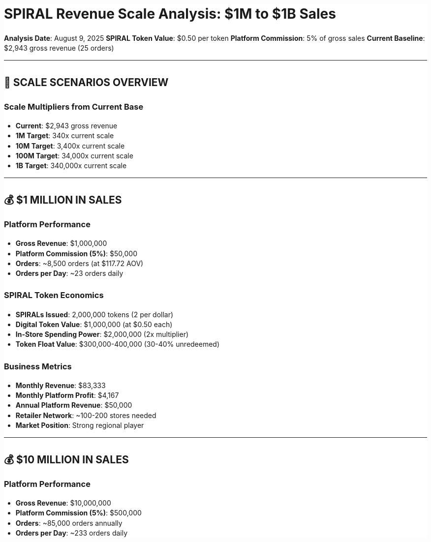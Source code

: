 # SPIRAL Revenue Scale Analysis: $1M to $1B Sales

**Analysis Date**: August 9, 2025
**SPIRAL Token Value**: $0.50 per token
**Platform Commission**: 5% of gross sales
**Current Baseline**: $2,943 gross revenue (25 orders)

---

## 🚀 **SCALE SCENARIOS OVERVIEW**

### **Scale Multipliers from Current Base**
- **Current**: $2,943 gross revenue
- **1M Target**: 340x current scale
- **10M Target**: 3,400x current scale  
- **100M Target**: 34,000x current scale
- **1B Target**: 340,000x current scale

---

## 💰 **$1 MILLION IN SALES**

### **Platform Performance**
- **Gross Revenue**: $1,000,000
- **Platform Commission (5%)**: $50,000
- **Orders**: ~8,500 orders (at $117.72 AOV)
- **Orders per Day**: ~23 orders daily

### **SPIRAL Token Economics**
- **SPIRALs Issued**: 2,000,000 tokens (2 per dollar)
- **Digital Token Value**: $1,000,000 (at $0.50 each)
- **In-Store Spending Power**: $2,000,000 (2x multiplier)
- **Token Float Value**: $300,000-400,000 (30-40% unredeemed)

### **Business Metrics**
- **Monthly Revenue**: $83,333
- **Monthly Platform Profit**: $4,167
- **Annual Platform Revenue**: $50,000
- **Retailer Network**: ~100-200 stores needed
- **Market Position**: Strong regional player

---

## 💰 **$10 MILLION IN SALES**

### **Platform Performance**
- **Gross Revenue**: $10,000,000
- **Platform Commission (5%)**: $500,000
- **Orders**: ~85,000 orders annually
- **Orders per Day**: ~233 orders daily
